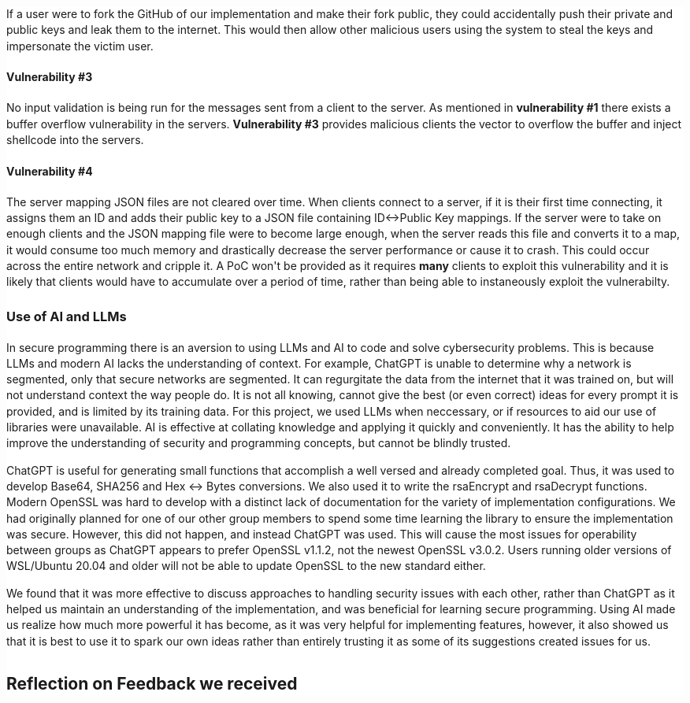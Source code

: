   If a user were to fork the GitHub of our implementation and make their fork public, they could accidentally push their private and public keys and leak them to the internet. This would then allow other malicious users using the system to steal the keys and impersonate the victim user.
  
  #### Vulnerability #3
  No input validation is being run for the messages sent from a client to the server. As mentioned in **vulnerability #1** there exists a buffer overflow vulnerability in the servers. **Vulnerability #3** provides malicious clients the vector to overflow the buffer and inject shellcode into the servers.
  
  
  #### Vulnerability #4
The server mapping JSON files are not cleared over time.
When clients connect to a server, if it is their first time connecting, it assigns them an ID and adds their public key to a JSON file containing ID<->Public Key mappings. If the server were to take on enough clients and the JSON mapping file were to become large enough, when the server reads this file and converts it to a map, it would consume too much memory and drastically decrease the server performance or cause it to crash. This could occur across the entire network and cripple it. A PoC won't be provided as it requires **many** clients to exploit this vulnerability and it is likely that clients would have to accumulate over a period of time, rather than being able to instaneously exploit the vulnerabilty.

### Use of AI and LLMs

In secure programming there is an aversion to using LLMs and AI to code and solve cybersecurity problems. This is because LLMs and modern AI lacks the understanding of context. For example, ChatGPT is unable to determine why a network is segmented, only that secure networks are segmented. It can regurgitate the data from the internet that it was trained on, but will not understand context the way people do. It is not all knowing, cannot give the best (or even correct) ideas for every prompt it is provided, and is limited by its training data. For this project, we used LLMs when neccessary, or if resources to aid our use of libraries were unavailable. AI is effective at collating knowledge and applying it quickly and conveniently. It has the ability to help improve the understanding of security and programming concepts, but cannot be blindly trusted. 

ChatGPT is useful for generating small functions that accomplish a well versed and already completed goal. Thus, it was used to develop Base64, SHA256 and Hex <-> Bytes conversions. We also used it to write the rsaEncrypt and rsaDecrypt functions. Modern OpenSSL was hard to develop with a distinct lack of documentation for the variety of implementation configurations. We had originally planned for one of our other group members to spend some time learning the library to ensure the implementation was secure. However, this did not happen, and instead ChatGPT was used. This will cause the most issues for operability between groups as ChatGPT appears to prefer OpenSSL v1.1.2, not the newest OpenSSL v3.0.2. Users running older versions of WSL/Ubuntu 20.04 and older will not be able to update OpenSSL to the new standard either. 

We found that it was more effective to discuss approaches to handling security issues with each other, rather than ChatGPT as it helped us maintain an understanding of the implementation, and was beneficial for learning secure programming. Using AI made us realize how much more powerful it has become, as it was very helpful for implementing features, however, it also showed us that it is best to use it to spark our own ideas rather than entirely trusting it as some of its suggestions created issues for us.

## Reflection on Feedback we received
